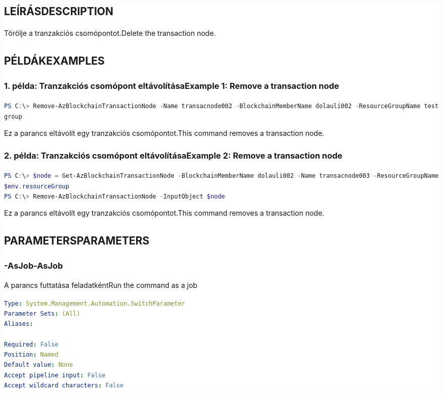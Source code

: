 ## <span data-ttu-id="b6f4d-107">LEÍRÁS</span><span class="sxs-lookup"><span data-stu-id="b6f4d-107">DESCRIPTION</span></span>
<span data-ttu-id="b6f4d-108">Törölje a tranzakciós csomópontot.</span><span class="sxs-lookup"><span data-stu-id="b6f4d-108">Delete the transaction node.</span></span>

## <span data-ttu-id="b6f4d-109">PÉLDÁK</span><span class="sxs-lookup"><span data-stu-id="b6f4d-109">EXAMPLES</span></span>

### <span data-ttu-id="b6f4d-110">1. példa: Tranzakciós csomópont eltávolítása</span><span class="sxs-lookup"><span data-stu-id="b6f4d-110">Example 1: Remove a transaction node</span></span>
```powershell
PS C:\> Remove-AzBlockchainTransactionNode -Name transacnode002 -BlockchainMemberName dolauli002 -ResourceGroupName testgroup

```

<span data-ttu-id="b6f4d-111">Ez a parancs eltávolít egy tranzakciós csomópontot.</span><span class="sxs-lookup"><span data-stu-id="b6f4d-111">This command removes a transaction node.</span></span>

### <span data-ttu-id="b6f4d-112">2. példa: Tranzakciós csomópont eltávolítása</span><span class="sxs-lookup"><span data-stu-id="b6f4d-112">Example 2: Remove a transaction node</span></span>
```powershell
PS C:\> $node = Get-AzBlockchainTransactionNode -BlockchainMemberName dolauli002 -Name transacnode003 -ResourceGroupName $env.resourceGroup 
PS C:\> Remove-AzBlockchainTransactionNode -InputObject $node
```

<span data-ttu-id="b6f4d-113">Ez a parancs eltávolít egy tranzakciós csomópontot.</span><span class="sxs-lookup"><span data-stu-id="b6f4d-113">This command removes a transaction node.</span></span>

## <span data-ttu-id="b6f4d-114">PARAMETERS</span><span class="sxs-lookup"><span data-stu-id="b6f4d-114">PARAMETERS</span></span>

### <span data-ttu-id="b6f4d-115">-AsJob</span><span class="sxs-lookup"><span data-stu-id="b6f4d-115">-AsJob</span></span>
<span data-ttu-id="b6f4d-116">A parancs futtatása feladatként</span><span class="sxs-lookup"><span data-stu-id="b6f4d-116">Run the command as a job</span></span>

```yaml
Type: System.Management.Automation.SwitchParameter
Parameter Sets: (All)
Aliases:

Required: False
Position: Named
Default value: None
Accept pipeline input: False
Accept wildcard characters: False
```

